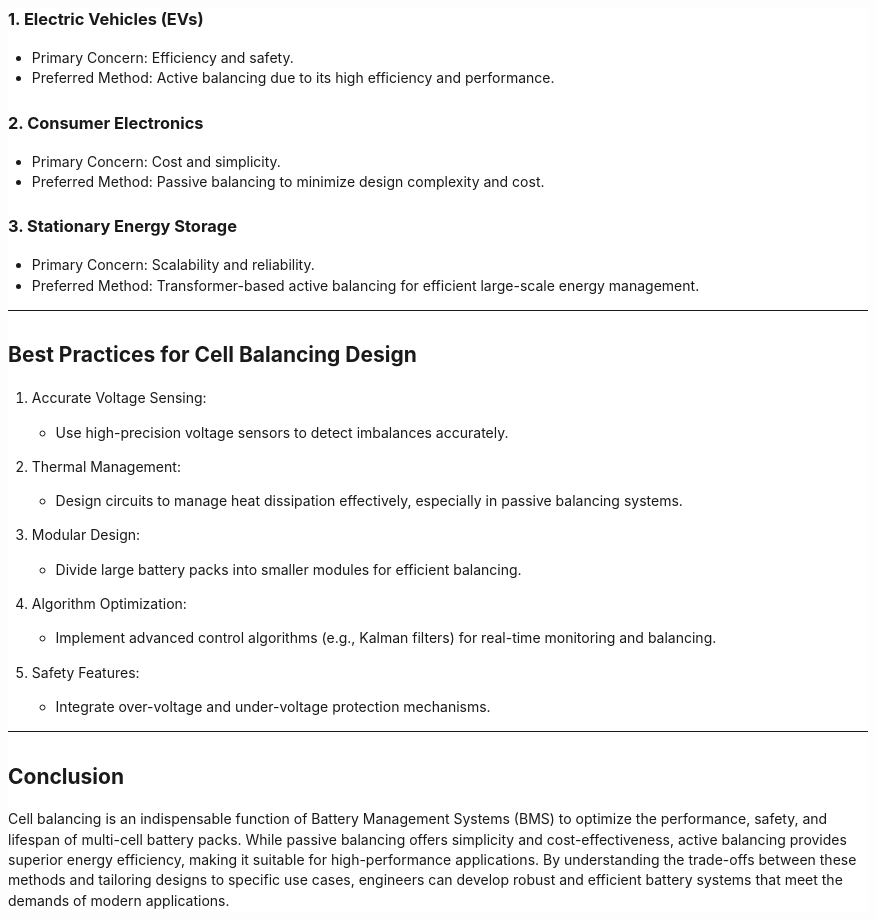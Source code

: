 ### 1. Electric Vehicles (EVs)
- Primary Concern: Efficiency and safety.
- Preferred Method: Active balancing due to its high efficiency and performance.

### 2. Consumer Electronics
- Primary Concern: Cost and simplicity.
- Preferred Method: Passive balancing to minimize design complexity and cost.

### 3. Stationary Energy Storage
- Primary Concern: Scalability and reliability.
- Preferred Method: Transformer-based active balancing for efficient large-scale energy management.

---

## Best Practices for Cell Balancing Design

1. Accurate Voltage Sensing:
   - Use high-precision voltage sensors to detect imbalances accurately.
   
2. Thermal Management:
   - Design circuits to manage heat dissipation effectively, especially in passive balancing systems.

3. Modular Design:
   - Divide large battery packs into smaller modules for efficient balancing.

4. Algorithm Optimization:
   - Implement advanced control algorithms (e.g., Kalman filters) for real-time monitoring and balancing.

5. Safety Features:
   - Integrate over-voltage and under-voltage protection mechanisms.

---

## Conclusion

Cell balancing is an indispensable function of Battery Management Systems (BMS) to optimize the performance, safety, and lifespan of multi-cell battery packs. While passive balancing offers simplicity and cost-effectiveness, active balancing provides superior energy efficiency, making it suitable for high-performance applications. By understanding the trade-offs between these methods and tailoring designs to specific use cases, engineers can develop robust and efficient battery systems that meet the demands of modern applications.